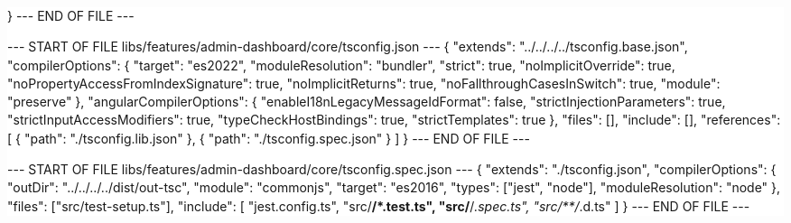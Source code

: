 }
--- END OF FILE ---

--- START OF FILE libs/features/admin-dashboard/core/tsconfig.json ---
{
  "extends": "../../../../tsconfig.base.json",
  "compilerOptions": {
    "target": "es2022",
    "moduleResolution": "bundler",
    "strict": true,
    "noImplicitOverride": true,
    "noPropertyAccessFromIndexSignature": true,
    "noImplicitReturns": true,
    "noFallthroughCasesInSwitch": true,
    "module": "preserve"
  },
  "angularCompilerOptions": {
    "enableI18nLegacyMessageIdFormat": false,
    "strictInjectionParameters": true,
    "strictInputAccessModifiers": true,
    "typeCheckHostBindings": true,
    "strictTemplates": true
  },
  "files": [],
  "include": [],
  "references": [
    {
      "path": "./tsconfig.lib.json"
    },
    {
      "path": "./tsconfig.spec.json"
    }
  ]
}
--- END OF FILE ---

--- START OF FILE libs/features/admin-dashboard/core/tsconfig.spec.json ---
{
  "extends": "./tsconfig.json",
  "compilerOptions": {
    "outDir": "../../../../dist/out-tsc",
    "module": "commonjs",
    "target": "es2016",
    "types": ["jest", "node"],
    "moduleResolution": "node"
  },
  "files": ["src/test-setup.ts"],
  "include": [
    "jest.config.ts",
    "src/**/*.test.ts",
    "src/**/*.spec.ts",
    "src/**/*.d.ts"
  ]
}
--- END OF FILE ---
